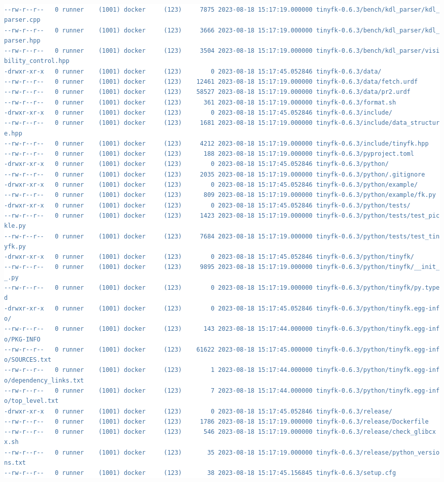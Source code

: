 ```diff
--rw-r--r--   0 runner    (1001) docker     (123)     7875 2023-08-18 15:17:19.000000 tinyfk-0.6.3/bench/kdl_parser/kdl_parser.cpp
--rw-r--r--   0 runner    (1001) docker     (123)     3666 2023-08-18 15:17:19.000000 tinyfk-0.6.3/bench/kdl_parser/kdl_parser.hpp
--rw-r--r--   0 runner    (1001) docker     (123)     3504 2023-08-18 15:17:19.000000 tinyfk-0.6.3/bench/kdl_parser/visibility_control.hpp
-drwxr-xr-x   0 runner    (1001) docker     (123)        0 2023-08-18 15:17:45.052846 tinyfk-0.6.3/data/
--rw-r--r--   0 runner    (1001) docker     (123)    12461 2023-08-18 15:17:19.000000 tinyfk-0.6.3/data/fetch.urdf
--rw-r--r--   0 runner    (1001) docker     (123)    58527 2023-08-18 15:17:19.000000 tinyfk-0.6.3/data/pr2.urdf
--rw-r--r--   0 runner    (1001) docker     (123)      361 2023-08-18 15:17:19.000000 tinyfk-0.6.3/format.sh
-drwxr-xr-x   0 runner    (1001) docker     (123)        0 2023-08-18 15:17:45.052846 tinyfk-0.6.3/include/
--rw-r--r--   0 runner    (1001) docker     (123)     1681 2023-08-18 15:17:19.000000 tinyfk-0.6.3/include/data_structure.hpp
--rw-r--r--   0 runner    (1001) docker     (123)     4212 2023-08-18 15:17:19.000000 tinyfk-0.6.3/include/tinyfk.hpp
--rw-r--r--   0 runner    (1001) docker     (123)      188 2023-08-18 15:17:19.000000 tinyfk-0.6.3/pyproject.toml
-drwxr-xr-x   0 runner    (1001) docker     (123)        0 2023-08-18 15:17:45.052846 tinyfk-0.6.3/python/
--rw-r--r--   0 runner    (1001) docker     (123)     2035 2023-08-18 15:17:19.000000 tinyfk-0.6.3/python/.gitignore
-drwxr-xr-x   0 runner    (1001) docker     (123)        0 2023-08-18 15:17:45.052846 tinyfk-0.6.3/python/example/
--rw-r--r--   0 runner    (1001) docker     (123)      809 2023-08-18 15:17:19.000000 tinyfk-0.6.3/python/example/fk.py
-drwxr-xr-x   0 runner    (1001) docker     (123)        0 2023-08-18 15:17:45.052846 tinyfk-0.6.3/python/tests/
--rw-r--r--   0 runner    (1001) docker     (123)     1423 2023-08-18 15:17:19.000000 tinyfk-0.6.3/python/tests/test_pickle.py
--rw-r--r--   0 runner    (1001) docker     (123)     7684 2023-08-18 15:17:19.000000 tinyfk-0.6.3/python/tests/test_tinyfk.py
-drwxr-xr-x   0 runner    (1001) docker     (123)        0 2023-08-18 15:17:45.052846 tinyfk-0.6.3/python/tinyfk/
--rw-r--r--   0 runner    (1001) docker     (123)     9895 2023-08-18 15:17:19.000000 tinyfk-0.6.3/python/tinyfk/__init__.py
--rw-r--r--   0 runner    (1001) docker     (123)        0 2023-08-18 15:17:19.000000 tinyfk-0.6.3/python/tinyfk/py.typed
-drwxr-xr-x   0 runner    (1001) docker     (123)        0 2023-08-18 15:17:45.052846 tinyfk-0.6.3/python/tinyfk.egg-info/
--rw-r--r--   0 runner    (1001) docker     (123)      143 2023-08-18 15:17:44.000000 tinyfk-0.6.3/python/tinyfk.egg-info/PKG-INFO
--rw-r--r--   0 runner    (1001) docker     (123)    61622 2023-08-18 15:17:45.000000 tinyfk-0.6.3/python/tinyfk.egg-info/SOURCES.txt
--rw-r--r--   0 runner    (1001) docker     (123)        1 2023-08-18 15:17:44.000000 tinyfk-0.6.3/python/tinyfk.egg-info/dependency_links.txt
--rw-r--r--   0 runner    (1001) docker     (123)        7 2023-08-18 15:17:44.000000 tinyfk-0.6.3/python/tinyfk.egg-info/top_level.txt
-drwxr-xr-x   0 runner    (1001) docker     (123)        0 2023-08-18 15:17:45.052846 tinyfk-0.6.3/release/
--rw-r--r--   0 runner    (1001) docker     (123)     1786 2023-08-18 15:17:19.000000 tinyfk-0.6.3/release/Dockerfile
--rw-r--r--   0 runner    (1001) docker     (123)      546 2023-08-18 15:17:19.000000 tinyfk-0.6.3/release/check_glibcxx.sh
--rw-r--r--   0 runner    (1001) docker     (123)       35 2023-08-18 15:17:19.000000 tinyfk-0.6.3/release/python_versions.txt
--rw-r--r--   0 runner    (1001) docker     (123)       38 2023-08-18 15:17:45.156845 tinyfk-0.6.3/setup.cfg
```